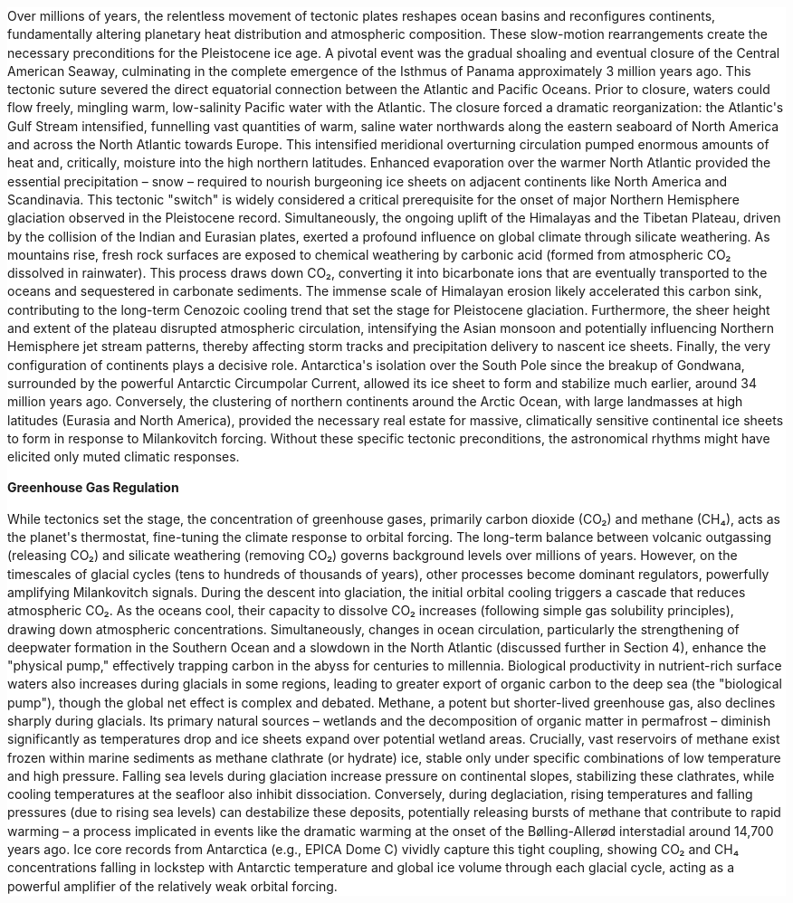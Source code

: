 Over millions of years, the relentless movement of tectonic plates reshapes ocean basins and reconfigures continents, fundamentally altering planetary heat distribution and atmospheric composition. These slow-motion rearrangements create the necessary preconditions for the Pleistocene ice age. A pivotal event was the gradual shoaling and eventual closure of the Central American Seaway, culminating in the complete emergence of the Isthmus of Panama approximately 3 million years ago. This tectonic suture severed the direct equatorial connection between the Atlantic and Pacific Oceans. Prior to closure, waters could flow freely, mingling warm, low-salinity Pacific water with the Atlantic. The closure forced a dramatic reorganization: the Atlantic's Gulf Stream intensified, funnelling vast quantities of warm, saline water northwards along the eastern seaboard of North America and across the North Atlantic towards Europe. This intensified meridional overturning circulation pumped enormous amounts of heat and, critically, moisture into the high northern latitudes. Enhanced evaporation over the warmer North Atlantic provided the essential precipitation – snow – required to nourish burgeoning ice sheets on adjacent continents like North America and Scandinavia. This tectonic "switch" is widely considered a critical prerequisite for the onset of major Northern Hemisphere glaciation observed in the Pleistocene record. Simultaneously, the ongoing uplift of the Himalayas and the Tibetan Plateau, driven by the collision of the Indian and Eurasian plates, exerted a profound influence on global climate through silicate weathering. As mountains rise, fresh rock surfaces are exposed to chemical weathering by carbonic acid (formed from atmospheric CO₂ dissolved in rainwater). This process draws down CO₂, converting it into bicarbonate ions that are eventually transported to the oceans and sequestered in carbonate sediments. The immense scale of Himalayan erosion likely accelerated this carbon sink, contributing to the long-term Cenozoic cooling trend that set the stage for Pleistocene glaciation. Furthermore, the sheer height and extent of the plateau disrupted atmospheric circulation, intensifying the Asian monsoon and potentially influencing Northern Hemisphere jet stream patterns, thereby affecting storm tracks and precipitation delivery to nascent ice sheets. Finally, the very configuration of continents plays a decisive role. Antarctica's isolation over the South Pole since the breakup of Gondwana, surrounded by the powerful Antarctic Circumpolar Current, allowed its ice sheet to form and stabilize much earlier, around 34 million years ago. Conversely, the clustering of northern continents around the Arctic Ocean, with large landmasses at high latitudes (Eurasia and North America), provided the necessary real estate for massive, climatically sensitive continental ice sheets to form in response to Milankovitch forcing. Without these specific tectonic preconditions, the astronomical rhythms might have elicited only muted climatic responses.

**Greenhouse Gas Regulation**

While tectonics set the stage, the concentration of greenhouse gases, primarily carbon dioxide (CO₂) and methane (CH₄), acts as the planet's thermostat, fine-tuning the climate response to orbital forcing. The long-term balance between volcanic outgassing (releasing CO₂) and silicate weathering (removing CO₂) governs background levels over millions of years. However, on the timescales of glacial cycles (tens to hundreds of thousands of years), other processes become dominant regulators, powerfully amplifying Milankovitch signals. During the descent into glaciation, the initial orbital cooling triggers a cascade that reduces atmospheric CO₂. As the oceans cool, their capacity to dissolve CO₂ increases (following simple gas solubility principles), drawing down atmospheric concentrations. Simultaneously, changes in ocean circulation, particularly the strengthening of deepwater formation in the Southern Ocean and a slowdown in the North Atlantic (discussed further in Section 4), enhance the "physical pump," effectively trapping carbon in the abyss for centuries to millennia. Biological productivity in nutrient-rich surface waters also increases during glacials in some regions, leading to greater export of organic carbon to the deep sea (the "biological pump"), though the global net effect is complex and debated. Methane, a potent but shorter-lived greenhouse gas, also declines sharply during glacials. Its primary natural sources – wetlands and the decomposition of organic matter in permafrost – diminish significantly as temperatures drop and ice sheets expand over potential wetland areas. Crucially, vast reservoirs of methane exist frozen within marine sediments as methane clathrate (or hydrate) ice, stable only under specific combinations of low temperature and high pressure. Falling sea levels during glaciation increase pressure on continental slopes, stabilizing these clathrates, while cooling temperatures at the seafloor also inhibit dissociation. Conversely, during deglaciation, rising temperatures and falling pressures (due to rising sea levels) can destabilize these deposits, potentially releasing bursts of methane that contribute to rapid warming – a process implicated in events like the dramatic warming at the onset of the Bølling-Allerød interstadial around 14,700 years ago. Ice core records from Antarctica (e.g., EPICA Dome C) vividly capture this tight coupling, showing CO₂ and CH₄ concentrations falling in lockstep with Antarctic temperature and global ice volume through each glacial cycle, acting as a powerful amplifier of the relatively weak orbital forcing.
